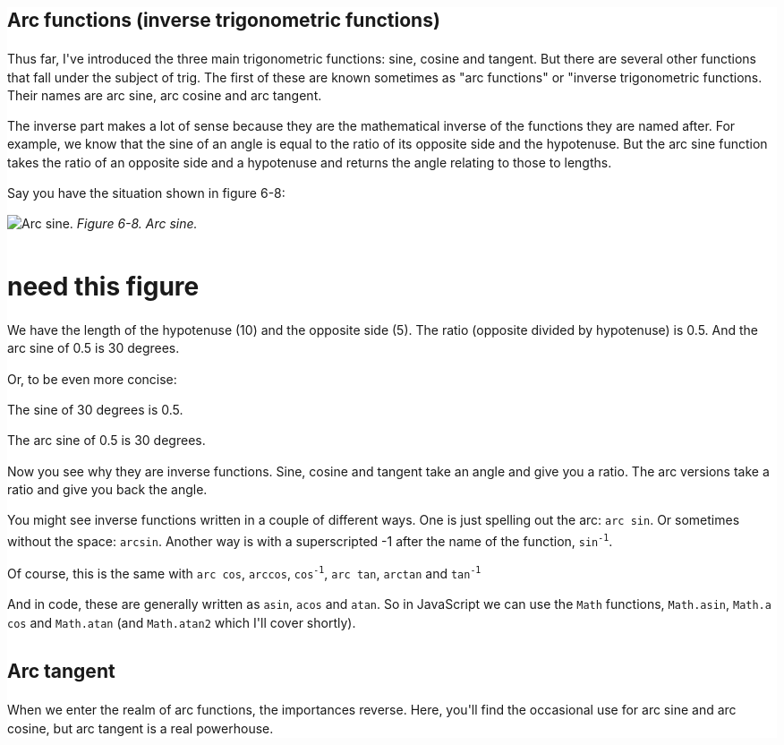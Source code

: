 ## Arc functions (inverse trigonometric functions)

Thus far, I've introduced the three main trigonometric functions: sine, cosine and tangent. But there are several other functions that fall under the subject of trig. The first of these are known sometimes as "arc functions" or "inverse trigonometric functions. Their names are arc sine, arc cosine and arc tangent.

The inverse part makes a lot of sense because they are the mathematical inverse of the functions they are named after. For example, we know that the sine of an angle is equal to the ratio of its opposite side and the hypotenuse.  But the arc sine function takes the ratio of an opposite side and a hypotenuse and returns the angle relating to those to lengths.

Say you have the situation shown in figure 6-8:

![Arc sine.](images/figure_6-8.png)
*Figure 6-8. Arc sine.*
# need this figure

We have the length of the hypotenuse (10) and the opposite side (5). The ratio (opposite divided by hypotenuse) is 0.5. And the arc sine of 0.5 is 30 degrees.

Or, to be even more concise:

The sine of 30 degrees is 0.5. 

The arc sine of 0.5 is 30 degrees.

Now you see why they are inverse functions. Sine, cosine and tangent take an angle and give you a ratio. The arc versions take a ratio and give you back the angle.

You might see inverse functions written in a couple of different ways. One is just spelling out the arc: `arc sin`. Or sometimes without the space: `arcsin`. Another way is with a superscripted -1 after the name of the function, `sin`<sup>`-1`</sup>.

Of course, this is the same with `arc cos`, `arccos`, `cos`<sup>`-1`</sup>, `arc tan`, `arctan` and `tan`<sup>`-1`</sup>

And in code, these are generally written as `asin`, `acos` and `atan`. So in JavaScript we can use the `Math` functions, `Math.asin`, `Math.acos` and `Math.atan` (and `Math.atan2` which I'll cover shortly).

## Arc tangent

When we enter the realm of arc functions, the importances reverse. Here, you'll find the occasional use for arc sine and arc cosine, but arc tangent is a real powerhouse.

